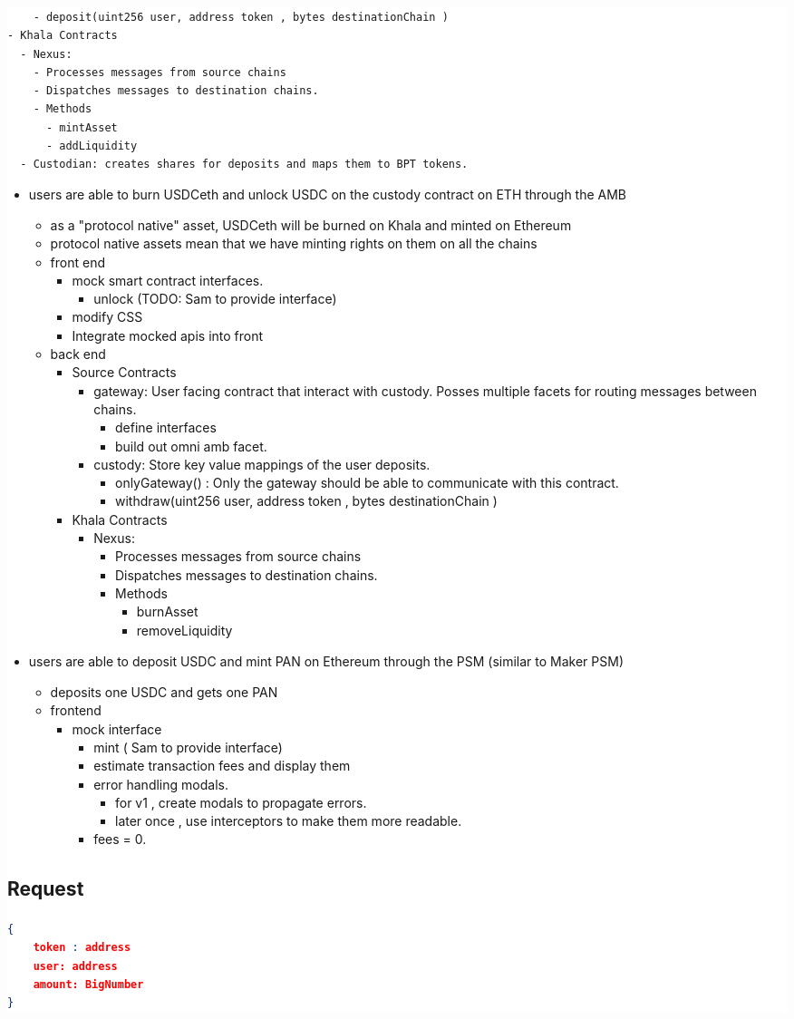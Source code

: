         - deposit(uint256 user, address token , bytes destinationChain )
    - Khala Contracts
      - Nexus:
        - Processes messages from source chains
        - Dispatches messages to destination chains.
        - Methods
          - mintAsset
          - addLiquidity
      - Custodian: creates shares for deposits and maps them to BPT tokens.

- users are able to burn USDCeth and unlock USDC on the custody contract on ETH through the AMB
  - as a "protocol native" asset, USDCeth will be burned on Khala and minted on Ethereum
  - protocol native assets mean that we have minting rights on them on all the chains
  - front end
    - mock smart contract interfaces.
      - unlock (TODO: Sam to provide interface)
    - modify CSS
    - Integrate mocked apis into front
  - back end
    - Source Contracts
      - gateway: User facing contract that interact with custody. Posses multiple facets for routing messages between chains.
        - define interfaces
        - build out omni amb facet.  
      - custody: Store key value mappings of the user deposits.
        - onlyGateway() : Only the gateway should be able to communicate with this contract.
        - withdraw(uint256 user, address token , bytes destinationChain )
    - Khala Contracts
      - Nexus:
        - Processes messages from source chains
        - Dispatches messages to destination chains.
        - Methods
          - burnAsset
          - removeLiquidity

- users are able to deposit USDC and mint PAN on Ethereum through the PSM (similar to Maker PSM)
  - deposits one USDC and gets one PAN
  - frontend
    - mock interface
      - mint ( Sam to provide interface)
      - estimate transaction fees and display them
      - error handling modals.
        - for v1 , create modals to propagate errors.
        - later once , use interceptors to make them more readable.
      - fees = 0.

## Request

```json
{
    token : address
    user: address
    amount: BigNumber
}
```
